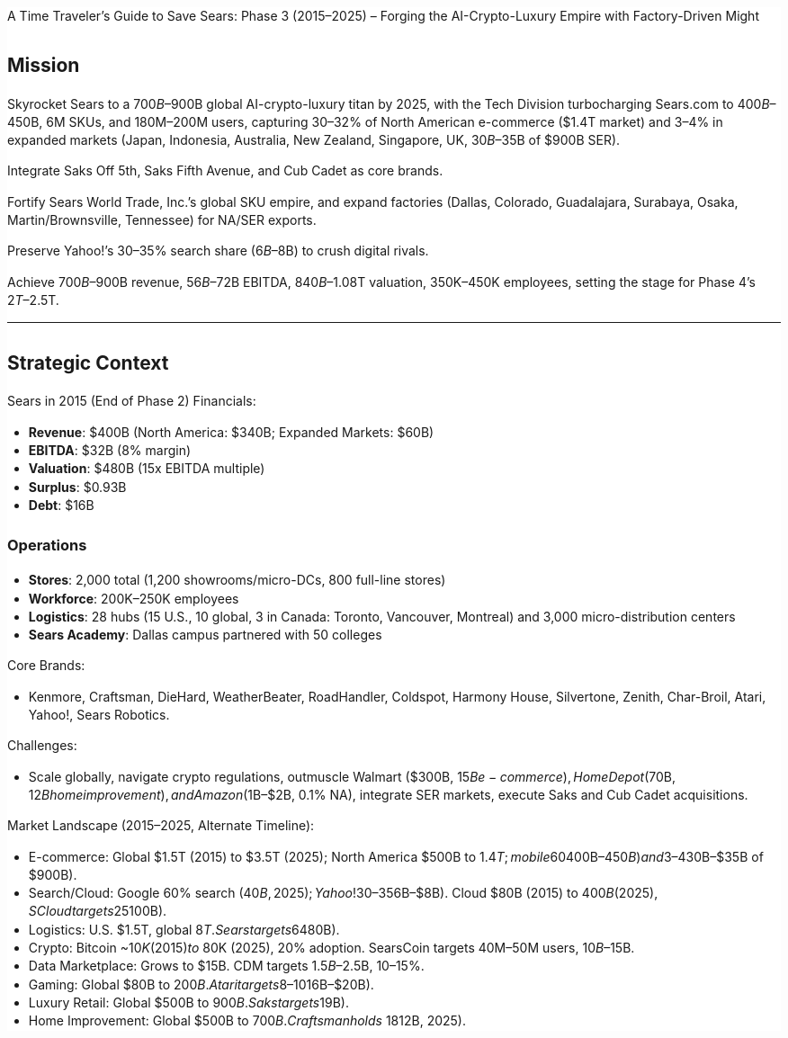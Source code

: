 A Time Traveler’s Guide to Save Sears: Phase 3 (2015–2025) – Forging the AI-Crypto-Luxury Empire with Factory-Driven Might


## Mission
Skyrocket Sears to a $700B–$900B global AI-crypto-luxury titan by 2025, with the Tech Division turbocharging Sears.com to $400B–$450B, 6M SKUs, and 180M–200M users, capturing 30–32% of North American e-commerce ($1.4T market) and 3–4% in expanded markets (Japan, Indonesia, Australia, New Zealand, Singapore, UK, $30B–$35B of $900B SER).

Integrate Saks Off 5th, Saks Fifth Avenue, and Cub Cadet as core brands.

Fortify Sears World Trade, Inc.’s global SKU empire, and expand factories (Dallas, Colorado, Guadalajara, Surabaya, Osaka, Martin/Brownsville, Tennessee) for NA/SER exports.

Preserve Yahoo!’s 30–35% search share ($6B–$8B) to crush digital rivals.

Achieve $700B–$900B revenue, $56B–$72B EBITDA, $840B–$1.08T valuation, 350K–450K employees, setting the stage for Phase 4’s $2T–$2.5T.

---

## Strategic Context
Sears in 2015 (End of Phase 2) Financials:

- **Revenue**: $400B (North America: $340B; Expanded Markets: $60B)
- **EBITDA**: $32B (8% margin)
- **Valuation**: $480B (15x EBITDA multiple)
- **Surplus**: $0.93B
- **Debt**: $16B

### Operations
- **Stores**: 2,000 total (1,200 showrooms/micro-DCs, 800 full-line stores)
- **Workforce**: 200K–250K employees
- **Logistics**: 28 hubs (15 U.S., 10 global, 3 in Canada: Toronto, Vancouver, Montreal) and 3,000 micro-distribution centers
- **Sears Academy**: Dallas campus partnered with 50 colleges

Core Brands:
- Kenmore, Craftsman, DieHard, WeatherBeater, RoadHandler, Coldspot, Harmony House, Silvertone, Zenith, Char-Broil, Atari, Yahoo!, Sears Robotics.

Challenges:
- Scale globally, navigate crypto regulations, outmuscle Walmart ($300B, $15B e-commerce), Home Depot ($70B, $12B home improvement), and Amazon ($1B–$2B, 0.1% NA), integrate SER markets, execute Saks and Cub Cadet acquisitions.

Market Landscape (2015–2025, Alternate Timeline):
- E-commerce: Global $1.5T (2015) to $3.5T (2025); North America $500B to $1.4T; mobile 60%. Sears targets 30–32% NA ($400B–$450B) and 3–4% SER ($30B–$35B of $900B).
- Search/Cloud: Google 60% search ($40B, 2025); Yahoo! 30–35% ($6B–$8B). Cloud $80B (2015) to $400B (2025), SCloud targets 25% ($100B).
- Logistics: U.S. $1.5T, global $8T. Sears targets 6% global ($480B).
- Crypto: Bitcoin ~$10K (2015) to ~$80K (2025), 20% adoption. SearsCoin targets 40M–50M users, $10B–$15B.
- Data Marketplace: Grows to $15B. CDM targets $1.5B–$2.5B, 10–15%.
- Gaming: Global $80B to $200B. Atari targets 8–10% ($16B–$20B).
- Luxury Retail: Global $500B to $900B. Saks targets 1% ($9B).
- Home Improvement: Global $500B to $700B. Craftsman holds ~18% NA ($12B, 2025).

